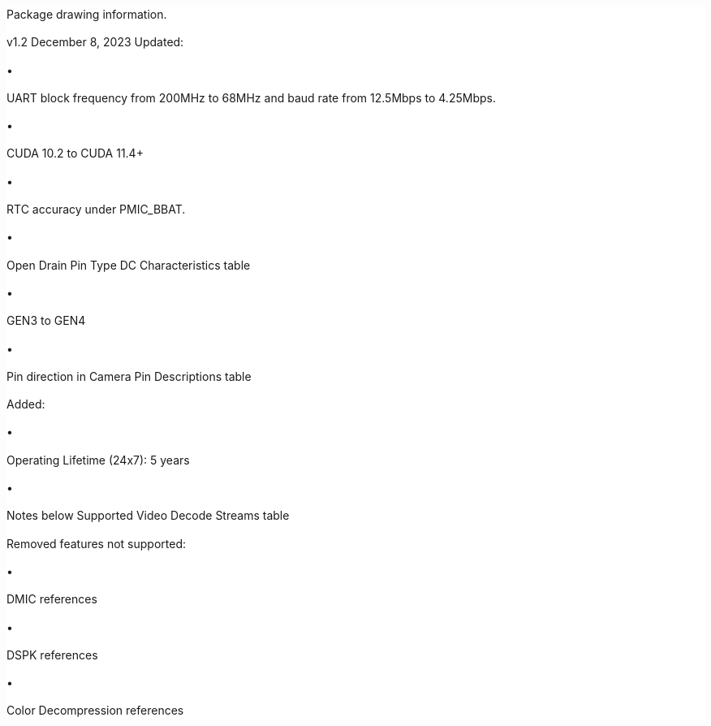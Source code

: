 Package drawing information. 


v1.2 
December 8, 2023 
Updated: 


•
 
UART block frequency from 200MHz to 68MHz and baud rate from 
12.5Mbps to 4.25Mbps. 


•
 
CUDA 10.2 to CUDA 11.4+ 


•
 
RTC accuracy under PMIC_BBAT. 


•
 
Open Drain Pin Type DC Characteristics table 


•
 
GEN3 to GEN4 


•
 
Pin direction in Camera Pin Descriptions table 


Added: 


•
 
Operating Lifetime (24x7): 5 years 


•
 
Notes below Supported Video Decode Streams table 


Removed features not supported: 


•
 
DMIC references 


•
 
DSPK references 


•
 
Color Decompression references 
